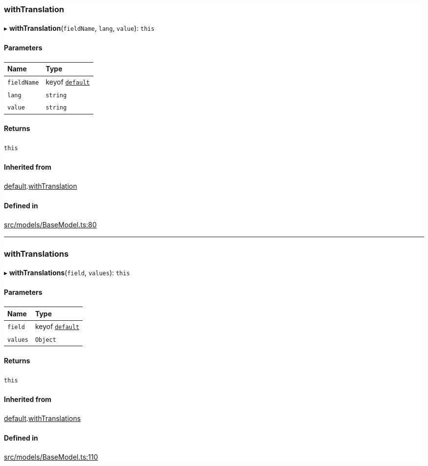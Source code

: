 ### withTranslation

▸ **withTranslation**(`fieldName`, `lang`, `value`): `this`

#### Parameters

| Name | Type |
| :------ | :------ |
| `fieldName` | keyof [`default`](models_ScopingValidityParameter.default.md) |
| `lang` | `string` |
| `value` | `string` |

#### Returns

`this`

#### Inherited from

[default](models_BaseModel.default.md).[withTranslation](models_BaseModel.default.md#withtranslation)

#### Defined in

[src/models/BaseModel.ts:80](https://github.com/entur/products-models/blob/main/src/models/BaseModel.ts#L80)

___

### withTranslations

▸ **withTranslations**(`field`, `values`): `this`

#### Parameters

| Name | Type |
| :------ | :------ |
| `field` | keyof [`default`](models_ScopingValidityParameter.default.md) |
| `values` | `Object` |

#### Returns

`this`

#### Inherited from

[default](models_BaseModel.default.md).[withTranslations](models_BaseModel.default.md#withtranslations)

#### Defined in

[src/models/BaseModel.ts:110](https://github.com/entur/products-models/blob/main/src/models/BaseModel.ts#L110)
